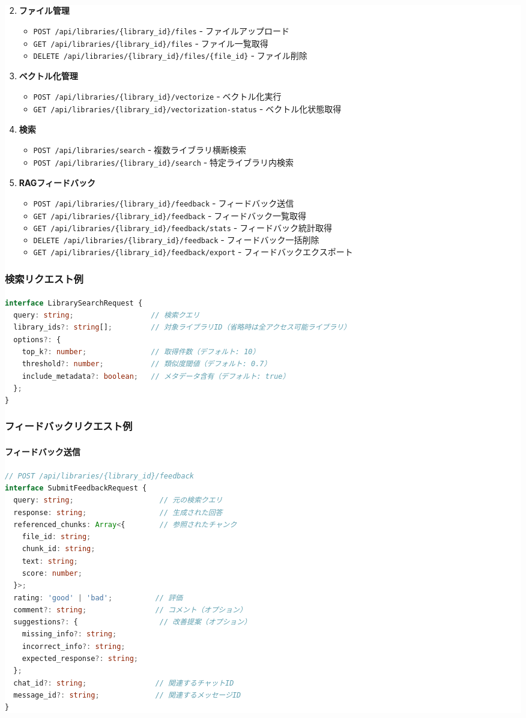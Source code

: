 2. **ファイル管理**
   - `POST /api/libraries/{library_id}/files` - ファイルアップロード
   - `GET /api/libraries/{library_id}/files` - ファイル一覧取得
   - `DELETE /api/libraries/{library_id}/files/{file_id}` - ファイル削除

3. **ベクトル化管理**
   - `POST /api/libraries/{library_id}/vectorize` - ベクトル化実行
   - `GET /api/libraries/{library_id}/vectorization-status` - ベクトル化状態取得

4. **検索**
   - `POST /api/libraries/search` - 複数ライブラリ横断検索
   - `POST /api/libraries/{library_id}/search` - 特定ライブラリ内検索

5. **RAGフィードバック**
   - `POST /api/libraries/{library_id}/feedback` - フィードバック送信
   - `GET /api/libraries/{library_id}/feedback` - フィードバック一覧取得
   - `GET /api/libraries/{library_id}/feedback/stats` - フィードバック統計取得
   - `DELETE /api/libraries/{library_id}/feedback` - フィードバック一括削除
   - `GET /api/libraries/{library_id}/feedback/export` - フィードバックエクスポート

### 検索リクエスト例
```typescript
interface LibrarySearchRequest {
  query: string;                  // 検索クエリ
  library_ids?: string[];         // 対象ライブラリID（省略時は全アクセス可能ライブラリ）
  options?: {
    top_k?: number;               // 取得件数（デフォルト: 10）
    threshold?: number;           // 類似度閾値（デフォルト: 0.7）
    include_metadata?: boolean;   // メタデータ含有（デフォルト: true）
  };
}
```

### フィードバックリクエスト例

#### フィードバック送信
```typescript
// POST /api/libraries/{library_id}/feedback
interface SubmitFeedbackRequest {
  query: string;                    // 元の検索クエリ
  response: string;                 // 生成された回答
  referenced_chunks: Array<{        // 参照されたチャンク
    file_id: string;
    chunk_id: string;
    text: string;
    score: number;
  }>;
  rating: 'good' | 'bad';          // 評価
  comment?: string;                // コメント（オプション）
  suggestions?: {                   // 改善提案（オプション）
    missing_info?: string;
    incorrect_info?: string;
    expected_response?: string;
  };
  chat_id?: string;                // 関連するチャットID
  message_id?: string;             // 関連するメッセージID
}
```
